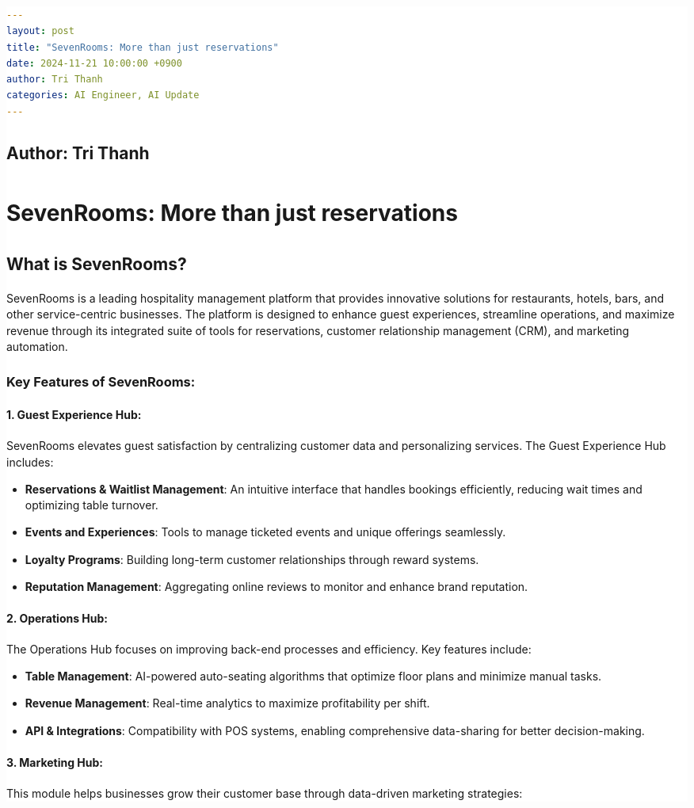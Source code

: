 ```yaml
---
layout: post
title: "SevenRooms: More than just reservations"
date: 2024-11-21 10:00:00 +0900
author: Tri Thanh
categories: AI Engineer, AI Update
---
```


## Author: Tri Thanh


# SevenRooms: More than just reservations


## What is SevenRooms?

SevenRooms is a leading hospitality management platform that provides innovative solutions for restaurants, hotels, bars, and other service-centric businesses. The platform is designed to enhance guest experiences, streamline operations, and maximize revenue through its integrated suite of tools for reservations, customer relationship management (CRM), and marketing automation.

### Key Features of SevenRooms:

#### 1. **Guest Experience Hub**:

SevenRooms elevates guest satisfaction by centralizing customer data and personalizing services. The Guest Experience Hub includes:

-   **Reservations & Waitlist Management**: An intuitive interface that handles bookings efficiently, reducing wait times and optimizing table turnover.

-   **Events and Experiences**: Tools to manage ticketed events and unique offerings seamlessly.

-   **Loyalty Programs**: Building long-term customer relationships through reward systems.

-   **Reputation Management**: Aggregating online reviews to monitor and enhance brand reputation.

#### 2. **Operations Hub**:

The Operations Hub focuses on improving back-end processes and efficiency. Key features include:

-   **Table Management**: AI-powered auto-seating algorithms that optimize floor plans and minimize manual tasks.

-   **Revenue Management**: Real-time analytics to maximize profitability per shift.

-   **API & Integrations**: Compatibility with POS systems, enabling comprehensive data-sharing for better decision-making​.

#### 3. **Marketing Hub**:

This module helps businesses grow their customer base through data-driven marketing strategies:
